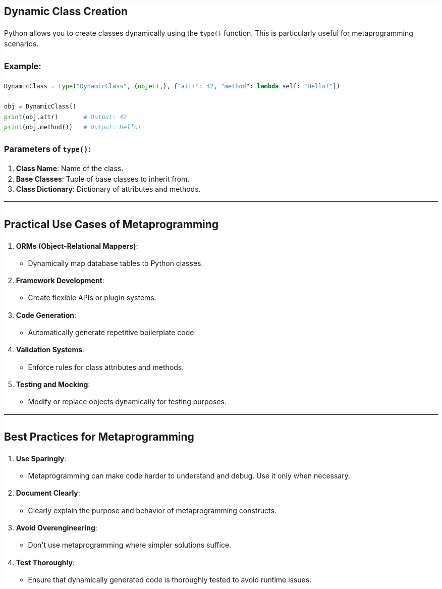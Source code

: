 
## Dynamic Class Creation

Python allows you to create classes dynamically using the `type()` function. This is particularly useful for metaprogramming scenarios.

### Example:

```python
DynamicClass = type("DynamicClass", (object,), {"attr": 42, "method": lambda self: "Hello!"})

obj = DynamicClass()
print(obj.attr)       # Output: 42
print(obj.method())   # Output: Hello!
```

### Parameters of `type()`:
1. **Class Name**: Name of the class.
2. **Base Classes**: Tuple of base classes to inherit from.
3. **Class Dictionary**: Dictionary of attributes and methods.

---

## Practical Use Cases of Metaprogramming

1. **ORMs (Object-Relational Mappers)**:
   - Dynamically map database tables to Python classes.

2. **Framework Development**:
   - Create flexible APIs or plugin systems.

3. **Code Generation**:
   - Automatically generate repetitive boilerplate code.

4. **Validation Systems**:
   - Enforce rules for class attributes and methods.

5. **Testing and Mocking**:
   - Modify or replace objects dynamically for testing purposes.

---

## Best Practices for Metaprogramming

1. **Use Sparingly**:
   - Metaprogramming can make code harder to understand and debug. Use it only when necessary.

2. **Document Clearly**:
   - Clearly explain the purpose and behavior of metaprogramming constructs.

3. **Avoid Overengineering**:
   - Don't use metaprogramming where simpler solutions suffice.

4. **Test Thoroughly**:
   - Ensure that dynamically generated code is thoroughly tested to avoid runtime issues.
